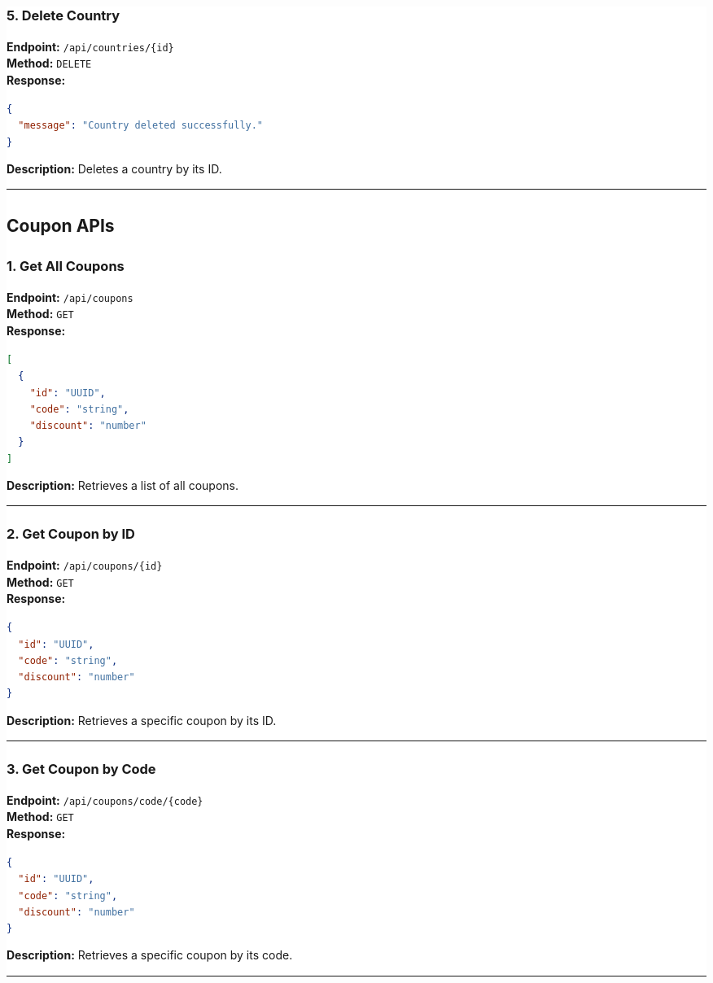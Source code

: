 
### 5. Delete Country
**Endpoint:** `/api/countries/{id}`  
**Method:** `DELETE`  
**Response:**
```json
{
  "message": "Country deleted successfully."
}
```
**Description:** Deletes a country by its ID.

---

## Coupon APIs

### 1. Get All Coupons
**Endpoint:** `/api/coupons`  
**Method:** `GET`  
**Response:**
```json
[
  {
    "id": "UUID",
    "code": "string",
    "discount": "number"
  }
]
```
**Description:** Retrieves a list of all coupons.

---

### 2. Get Coupon by ID
**Endpoint:** `/api/coupons/{id}`  
**Method:** `GET`  
**Response:**
```json
{
  "id": "UUID",
  "code": "string",
  "discount": "number"
}
```
**Description:** Retrieves a specific coupon by its ID.

---

### 3. Get Coupon by Code
**Endpoint:** `/api/coupons/code/{code}`  
**Method:** `GET`  
**Response:**
```json
{
  "id": "UUID",
  "code": "string",
  "discount": "number"
}
```
**Description:** Retrieves a specific coupon by its code.

---